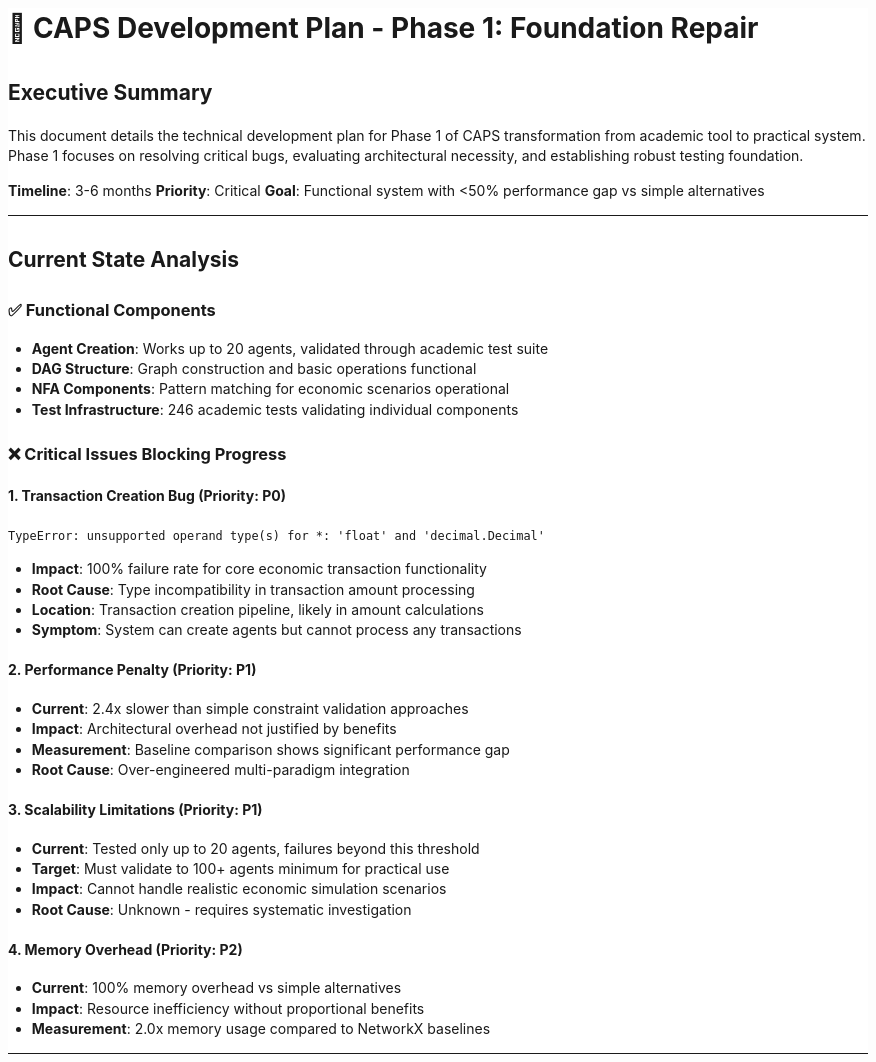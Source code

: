 # 🔧 CAPS Development Plan - Phase 1: Foundation Repair

## Executive Summary

This document details the technical development plan for Phase 1 of CAPS transformation from academic tool to practical system. Phase 1 focuses on resolving critical bugs, evaluating architectural necessity, and establishing robust testing foundation.

**Timeline**: 3-6 months
**Priority**: Critical
**Goal**: Functional system with <50% performance gap vs simple alternatives

---

## Current State Analysis

### ✅ Functional Components
- **Agent Creation**: Works up to 20 agents, validated through academic test suite
- **DAG Structure**: Graph construction and basic operations functional
- **NFA Components**: Pattern matching for economic scenarios operational
- **Test Infrastructure**: 246 academic tests validating individual components

### ❌ Critical Issues Blocking Progress

#### 1. Transaction Creation Bug (Priority: P0)
```
TypeError: unsupported operand type(s) for *: 'float' and 'decimal.Decimal'
```
- **Impact**: 100% failure rate for core economic transaction functionality
- **Root Cause**: Type incompatibility in transaction amount processing
- **Location**: Transaction creation pipeline, likely in amount calculations
- **Symptom**: System can create agents but cannot process any transactions

#### 2. Performance Penalty (Priority: P1)
- **Current**: 2.4x slower than simple constraint validation approaches
- **Impact**: Architectural overhead not justified by benefits
- **Measurement**: Baseline comparison shows significant performance gap
- **Root Cause**: Over-engineered multi-paradigm integration

#### 3. Scalability Limitations (Priority: P1)
- **Current**: Tested only up to 20 agents, failures beyond this threshold
- **Target**: Must validate to 100+ agents minimum for practical use
- **Impact**: Cannot handle realistic economic simulation scenarios
- **Root Cause**: Unknown - requires systematic investigation

#### 4. Memory Overhead (Priority: P2)
- **Current**: 100% memory overhead vs simple alternatives
- **Impact**: Resource inefficiency without proportional benefits
- **Measurement**: 2.0x memory usage compared to NetworkX baselines

---